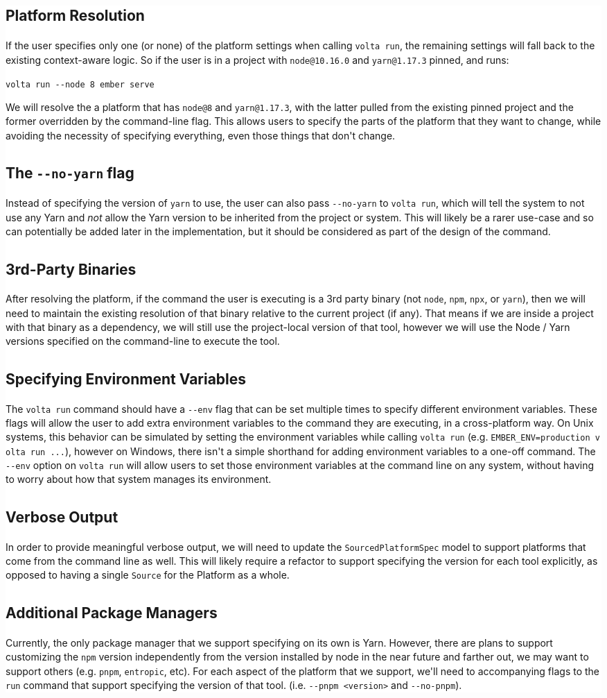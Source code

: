 ## Platform Resolution

If the user specifies only one (or none) of the platform settings when calling `volta run`, the remaining settings will fall back to the existing context-aware logic. So if the user is in a project with `node@10.16.0` and `yarn@1.17.3` pinned, and runs:

```
volta run --node 8 ember serve
```

We will resolve the a platform that has `node@8` and `yarn@1.17.3`, with the latter pulled from the existing pinned project and the former overridden by the command-line flag. This allows users to specify the parts of the platform that they want to change, while avoiding the necessity of specifying everything, even those things that don't change.

## The `--no-yarn` flag

Instead of specifying the version of `yarn` to use, the user can also pass `--no-yarn` to `volta run`, which will tell the system to not use any Yarn and _not_ allow the Yarn version to be inherited from the project or system. This will likely be a rarer use-case and so can potentially be added later in the implementation, but it should be considered as part of the design of the command.

## 3rd-Party Binaries

After resolving the platform, if the command the user is executing is a 3rd party binary (not `node`, `npm`, `npx`, or `yarn`), then we will need to maintain the existing resolution of that binary relative to the current project (if any). That means if we are inside a project with that binary as a dependency, we will still use the project-local version of that tool, however we will use the Node / Yarn versions specified on the command-line to execute the tool.

## Specifying Environment Variables

The `volta run` command should have a `--env` flag that can be set multiple times to specify different environment variables. These flags will allow the user to add extra environment variables to the command they are executing, in a cross-platform way. On Unix systems, this behavior can be simulated by setting the environment variables while calling `volta run` (e.g. `EMBER_ENV=production volta run ...`), however on Windows, there isn't a simple shorthand for adding environment variables to a one-off command. The `--env` option on `volta run` will allow users to set those environment variables at the command line on any system, without having to worry about how that system manages its environment.

## Verbose Output

In order to provide meaningful verbose output, we will need to update the `SourcedPlatformSpec` model to support platforms that come from the command line as well. This will likely require a refactor to support specifying the version for each tool explicitly, as opposed to having a single `Source` for the Platform as a whole.

## Additional Package Managers

Currently, the only package manager that we support specifying on its own is Yarn. However, there are plans to support customizing the `npm` version independently from the version installed by node in the near future and farther out, we may want to support others (e.g. `pnpm`, `entropic`, etc). For each aspect of the platform that we support, we'll need to accompanying flags to the `run` command that support specifying the version of that tool. (i.e. `--pnpm <version>` and `--no-pnpm`).

